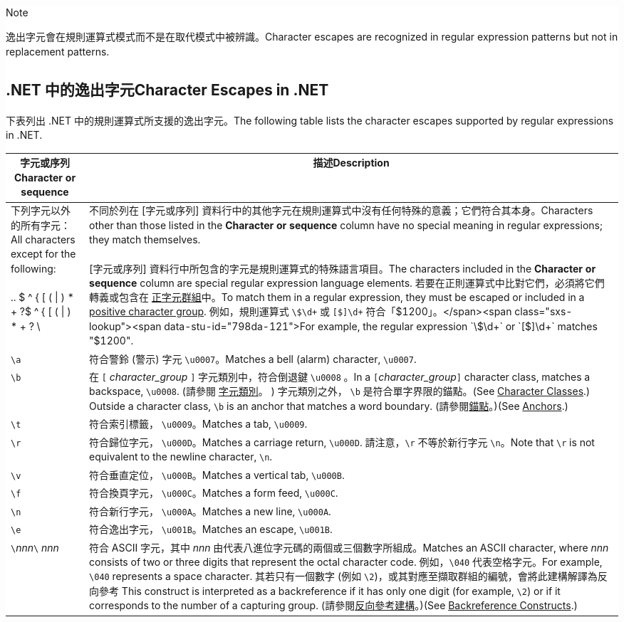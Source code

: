 > [!NOTE]
> <span data-ttu-id="798da-110">逸出字元會在規則運算式模式而不是在取代模式中被辨識。</span><span class="sxs-lookup"><span data-stu-id="798da-110">Character escapes are recognized in regular expression patterns but not in replacement patterns.</span></span>  
  
## <a name="character-escapes-in-net"></a><span data-ttu-id="798da-111">.NET 中的逸出字元</span><span class="sxs-lookup"><span data-stu-id="798da-111">Character Escapes in .NET</span></span>  

 <span data-ttu-id="798da-112">下表列出 .NET 中的規則運算式所支援的逸出字元。</span><span class="sxs-lookup"><span data-stu-id="798da-112">The following table lists the character escapes supported by regular expressions in .NET.</span></span>  
  
|<span data-ttu-id="798da-113">字元或序列</span><span class="sxs-lookup"><span data-stu-id="798da-113">Character or sequence</span></span>|<span data-ttu-id="798da-114">描述</span><span class="sxs-lookup"><span data-stu-id="798da-114">Description</span></span>|  
|---------------------------|-----------------|  
|<span data-ttu-id="798da-115">下列字元以外的所有字元：</span><span class="sxs-lookup"><span data-stu-id="798da-115">All characters except for the following:</span></span><br /><br /> <span data-ttu-id="798da-116">.</span><span class="sxs-lookup"><span data-stu-id="798da-116">.</span></span> <span data-ttu-id="798da-117">$ ^ { [ ( &#124; ) \* + ?</span><span class="sxs-lookup"><span data-stu-id="798da-117">$ ^ { [ ( &#124; ) \* + ?</span></span> \ |<span data-ttu-id="798da-118">不同於列在 [字元或序列] 資料行中的其他字元在規則運算式中沒有任何特殊的意義；它們符合其本身。</span><span class="sxs-lookup"><span data-stu-id="798da-118">Characters other than those listed in the **Character or sequence** column have no special meaning in regular expressions; they match themselves.</span></span><br /><br /> <span data-ttu-id="798da-119">[字元或序列] 資料行中所包含的字元是規則運算式的特殊語言項目。</span><span class="sxs-lookup"><span data-stu-id="798da-119">The characters included in the **Character or sequence** column are special regular expression language elements.</span></span> <span data-ttu-id="798da-120">若要在正則運算式中比對它們，必須將它們轉義或包含在 [正字元群組](character-classes-in-regular-expressions.md)中。</span><span class="sxs-lookup"><span data-stu-id="798da-120">To match them in a regular expression, they must be escaped or included in a [positive character group](character-classes-in-regular-expressions.md).</span></span> <span data-ttu-id="798da-121">例如，規則運算式 `\$\d+` 或 `[$]\d+` 符合「$1200」。</span><span class="sxs-lookup"><span data-stu-id="798da-121">For example, the regular expression `\$\d+` or `[$]\d+` matches "$1200".</span></span>|  
|`\a`|<span data-ttu-id="798da-122">符合警鈴 (警示) 字元 `\u0007`。</span><span class="sxs-lookup"><span data-stu-id="798da-122">Matches a bell (alarm) character, `\u0007`.</span></span>|  
|`\b`|<span data-ttu-id="798da-123">在 `[` *character_group* `]` 字元類別中，符合倒退鍵 `\u0008` 。</span><span class="sxs-lookup"><span data-stu-id="798da-123">In a `[`*character_group*`]` character class, matches a backspace, `\u0008`.</span></span>  <span data-ttu-id="798da-124"> (請參閱 [字元類別](character-classes-in-regular-expressions.md)。 ) 字元類別之外， `\b` 是符合單字界限的錨點。</span><span class="sxs-lookup"><span data-stu-id="798da-124">(See [Character Classes](character-classes-in-regular-expressions.md).) Outside a character class, `\b` is an anchor that matches a word boundary.</span></span> <span data-ttu-id="798da-125">(請參閱[錨點](anchors-in-regular-expressions.md)。)</span><span class="sxs-lookup"><span data-stu-id="798da-125">(See [Anchors](anchors-in-regular-expressions.md).)</span></span>|  
|`\t`|<span data-ttu-id="798da-126">符合索引標籤， `\u0009`。</span><span class="sxs-lookup"><span data-stu-id="798da-126">Matches a tab, `\u0009`.</span></span>|  
|`\r`|<span data-ttu-id="798da-127">符合歸位字元， `\u000D`。</span><span class="sxs-lookup"><span data-stu-id="798da-127">Matches a carriage return, `\u000D`.</span></span> <span data-ttu-id="798da-128">請注意，`\r` 不等於新行字元 `\n`。</span><span class="sxs-lookup"><span data-stu-id="798da-128">Note that `\r` is not equivalent to the newline character, `\n`.</span></span>|  
|`\v`|<span data-ttu-id="798da-129">符合垂直定位， `\u000B`。</span><span class="sxs-lookup"><span data-stu-id="798da-129">Matches a vertical tab, `\u000B`.</span></span>|  
|`\f`|<span data-ttu-id="798da-130">符合換頁字元， `\u000C`。</span><span class="sxs-lookup"><span data-stu-id="798da-130">Matches a form feed, `\u000C`.</span></span>|  
|`\n`|<span data-ttu-id="798da-131">符合新行字元， `\u000A`。</span><span class="sxs-lookup"><span data-stu-id="798da-131">Matches a new line, `\u000A`.</span></span>|  
|`\e`|<span data-ttu-id="798da-132">符合逸出字元， `\u001B`。</span><span class="sxs-lookup"><span data-stu-id="798da-132">Matches an escape, `\u001B`.</span></span>|  
|<span data-ttu-id="798da-133">`\`*nnn*</span><span class="sxs-lookup"><span data-stu-id="798da-133">`\` *nnn*</span></span>|<span data-ttu-id="798da-134">符合 ASCII 字元，其中 *nnn* 由代表八進位字元碼的兩個或三個數字所組成。</span><span class="sxs-lookup"><span data-stu-id="798da-134">Matches an ASCII character, where *nnn* consists of two or three digits that represent the octal character code.</span></span> <span data-ttu-id="798da-135">例如，`\040` 代表空格字元。</span><span class="sxs-lookup"><span data-stu-id="798da-135">For example, `\040` represents a space character.</span></span> <span data-ttu-id="798da-136">其若只有一個數字 (例如 `\2`)，或其對應至擷取群組的編號，會將此建構解譯為反向參考 </span><span class="sxs-lookup"><span data-stu-id="798da-136">This construct is interpreted as a backreference if it has only one digit (for example, `\2`) or if it corresponds to the number of a capturing group.</span></span> <span data-ttu-id="798da-137">(請參閱[反向參考建構](backreference-constructs-in-regular-expressions.md)。)</span><span class="sxs-lookup"><span data-stu-id="798da-137">(See [Backreference Constructs](backreference-constructs-in-regular-expressions.md).)</span></span>|  